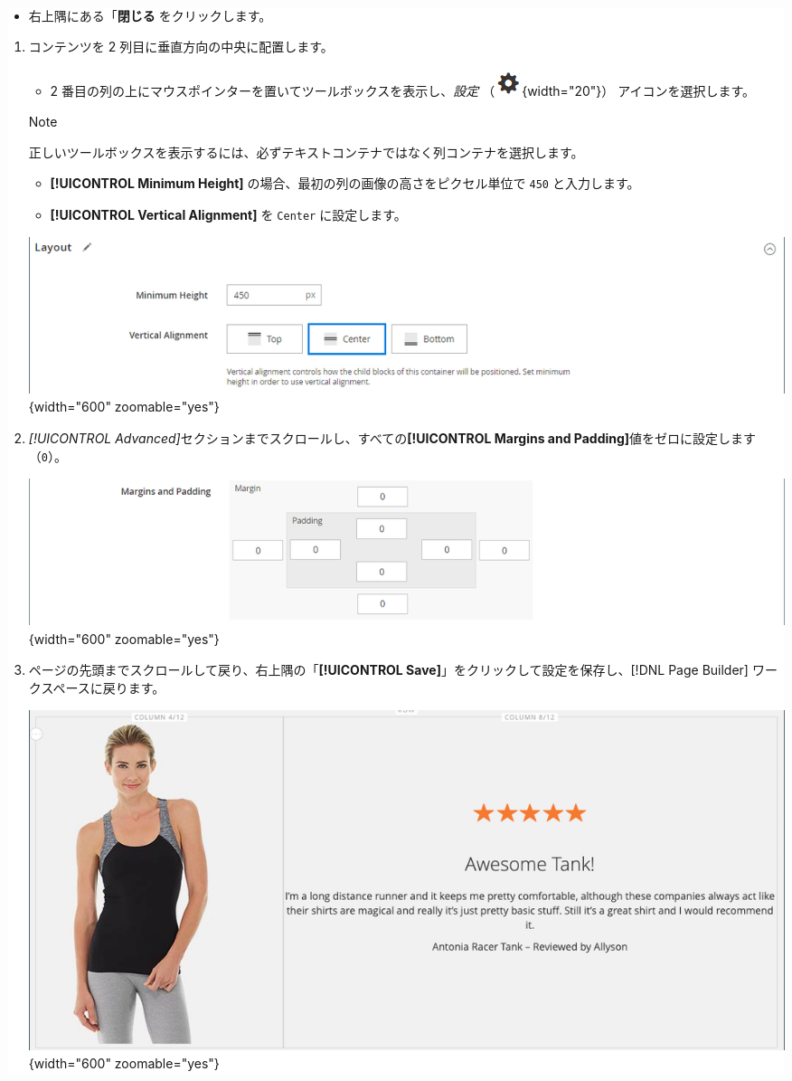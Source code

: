    - 右上隅にある「**閉じる** をクリックします。

1. コンテンツを 2 列目に垂直方向の中央に配置します。

   - 2 番目の列の上にマウスポインターを置いてツールボックスを表示し、_設定_ （![&#x200B; 設定アイコン &#x200B;](./assets/pb-icon-settings.png){width="20"}） アイコンを選択します。

   >[!NOTE]
   >
   >正しいツールボックスを表示するには、必ずテキストコンテナではなく列コンテナを選択します。

   - **[!UICONTROL Minimum Height]** の場合、最初の列の画像の高さをピクセル単位で `450` と入力します。

   - **[!UICONTROL Vertical Alignment]** を `Center` に設定します。

   ![&#x200B; 最小の高さと垂直方向の整列の設定 &#x200B;](./assets/pb-tutorial1-column2-layout-vertical-alignment.png){width="600" zoomable="yes"}

1. _[!UICONTROL Advanced]_&#x200B;セクションまでスクロールし、すべての&#x200B;**[!UICONTROL Margins and Padding]**&#x200B;値をゼロに設定します（`0`）。

   ![&#x200B; 余白とパディングの設定 &#x200B;](./assets/pb-tutorial1-row-settings-advanced-margins-padding-zero.png){width="600" zoomable="yes"}

1. ページの先頭までスクロールして戻り、右上隅の「**[!UICONTROL Save]**」をクリックして設定を保存し、[!DNL Page Builder] ワークスペースに戻ります。

   ![&#x200B; ステージ上のレビューコンテンツを含む行 &#x200B;](./assets/pb-tutorial1-row-reviw-content.png){width="600" zoomable="yes"}
